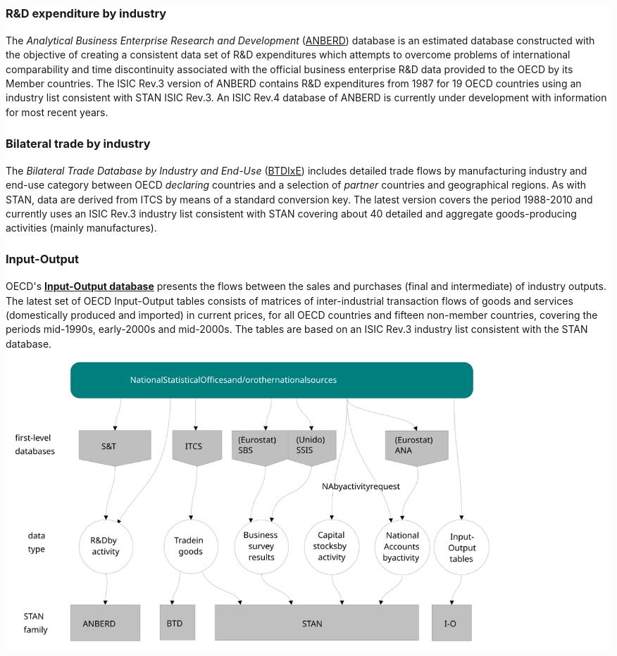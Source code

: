 ### R&D expenditure by industry

The *Analytical Business Enterprise Research and Development* ([ANBERD](http://www.oecd.org/sti/anberd)) database is an estimated database constructed with the objective of creating a consistent data set of R&D expenditures which attempts to overcome problems of international comparability and time discontinuity associated with the official business enterprise R&D data provided to the OECD by its Member countries. The ISIC Rev.3 version of ANBERD contains R&D expenditures from 1987 for 19 OECD countries using an industry list consistent with STAN ISIC Rev.3. An ISIC Rev.4 database of ANBERD is currently under development with information for most recent years.

### Bilateral trade by industry

The *Bilateral Trade Database by Industry and End-Use* ([BTDIxE](http://www.oecd.org/sti/btd)) includes detailed trade flows by manufacturing industry and end-use category between OECD *declaring* countries and a selection of *partner* countries and geographical regions. As with STAN, data are derived from ITCS by means of a standard conversion key. The latest version covers the period 1988-2010 and currently uses an ISIC Rev.3 industry list consistent with STAN covering about 40 detailed and aggregate goods-producing activities (mainly manufactures).

### Input-Output

OECD's [__Input-Output database__](http://www.oecd.org/sti/inputoutput) presents the flows between the sales and purchases (final and intermediate) of industry outputs. The latest set of OECD Input-Output tables consists of matrices of inter-industrial transaction flows of goods and services (domestically produced and imported) in current prices, for all OECD countries and fifteen non-member countries, covering the periods mid-1990s, early-2000s and mid-2000s. The tables are based on an ISIC Rev.3 industry list consistent with the STAN database.



<img src="diagrams/otherdata.svg" alt="Other Data" style="width: 700px"/>
